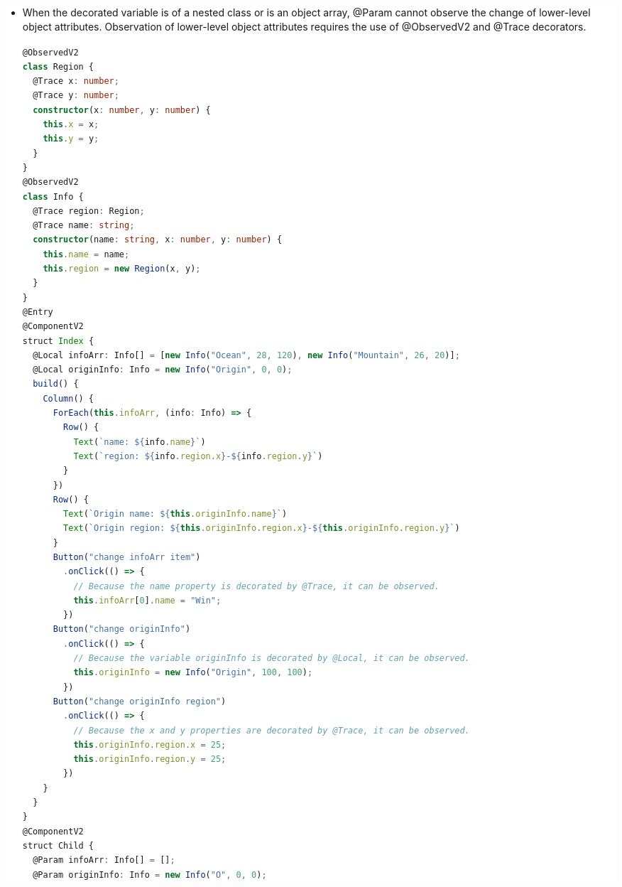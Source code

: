 - When the decorated variable is of a nested class or is an object array, \@Param cannot observe the change of lower-level object attributes. Observation of lower-level object attributes requires the use of \@ObservedV2 and \@Trace decorators.

  ```ts
  @ObservedV2
  class Region {
    @Trace x: number;
    @Trace y: number;
    constructor(x: number, y: number) {
      this.x = x;
      this.y = y;
    }
  }
  @ObservedV2
  class Info {
    @Trace region: Region;
    @Trace name: string;
    constructor(name: string, x: number, y: number) {
      this.name = name;
      this.region = new Region(x, y);
    }
  }
  @Entry
  @ComponentV2
  struct Index {
    @Local infoArr: Info[] = [new Info("Ocean", 28, 120), new Info("Mountain", 26, 20)];
    @Local originInfo: Info = new Info("Origin", 0, 0);
    build() {
      Column() {
        ForEach(this.infoArr, (info: Info) => {
          Row() {
            Text(`name: ${info.name}`)
            Text(`region: ${info.region.x}-${info.region.y}`)
          }
        })
        Row() {
          Text(`Origin name: ${this.originInfo.name}`)
          Text(`Origin region: ${this.originInfo.region.x}-${this.originInfo.region.y}`)
        }
        Button("change infoArr item")
          .onClick(() => {
            // Because the name property is decorated by @Trace, it can be observed.
            this.infoArr[0].name = "Win";
          })
        Button("change originInfo")
          .onClick(() => {
            // Because the variable originInfo is decorated by @Local, it can be observed.
            this.originInfo = new Info("Origin", 100, 100);
          })
        Button("change originInfo region")
          .onClick(() => {
            // Because the x and y properties are decorated by @Trace, it can be observed.
            this.originInfo.region.x = 25;
            this.originInfo.region.y = 25;
          })
      }
    }
  }
  @ComponentV2
  struct Child {
    @Param infoArr: Info[] = [];
    @Param originInfo: Info = new Info("O", 0, 0);
  
  ```